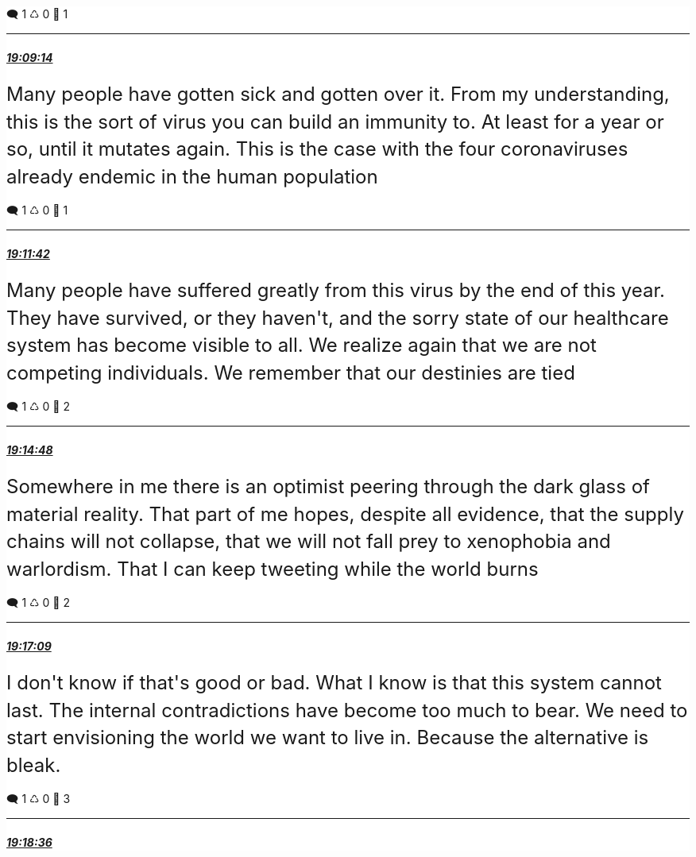 

🗨️ 1 ♺ 0 🤍  1   

---
    
#### <a href = "https://twitter.com/deepfates/status/1238633252476162048">*19:09:14*</a>

<font size="5">Many people have gotten sick and gotten over it. From my understanding, this is the sort of virus you can build an immunity to. At least for a year or so, until it mutates again. This is the case with the four coronaviruses already endemic in the human population</font>



🗨️ 1 ♺ 0 🤍  1   

---
    
#### <a href = "https://twitter.com/deepfates/status/1238633871509344256">*19:11:42*</a>

<font size="5">Many people have suffered greatly from this virus by the end of this year. They have survived, or they haven't, and the sorry state of our healthcare system has become visible to all. We realize again that we are not competing individuals. We remember that our destinies are tied</font>



🗨️ 1 ♺ 0 🤍  2   

---
    
#### <a href = "https://twitter.com/deepfates/status/1238634652794908672">*19:14:48*</a>

<font size="5">Somewhere in me there is an optimist peering through the dark glass of material reality. That part of me hopes, despite all evidence, that the supply chains will not collapse, that we will not fall prey to xenophobia and warlordism. That I can keep tweeting while the world burns</font>



🗨️ 1 ♺ 0 🤍  2   

---
    
#### <a href = "https://twitter.com/deepfates/status/1238635244535738370">*19:17:09*</a>

<font size="5">I don't know if that's good or bad. What I know is that this system cannot last. The internal contradictions have become too much to bear. We need to start envisioning the world we want to live in. Because the alternative is bleak.</font>



🗨️ 1 ♺ 0 🤍  3   

---
    
#### <a href = "https://twitter.com/deepfates/status/1238635607225544704">*19:18:36*</a>
